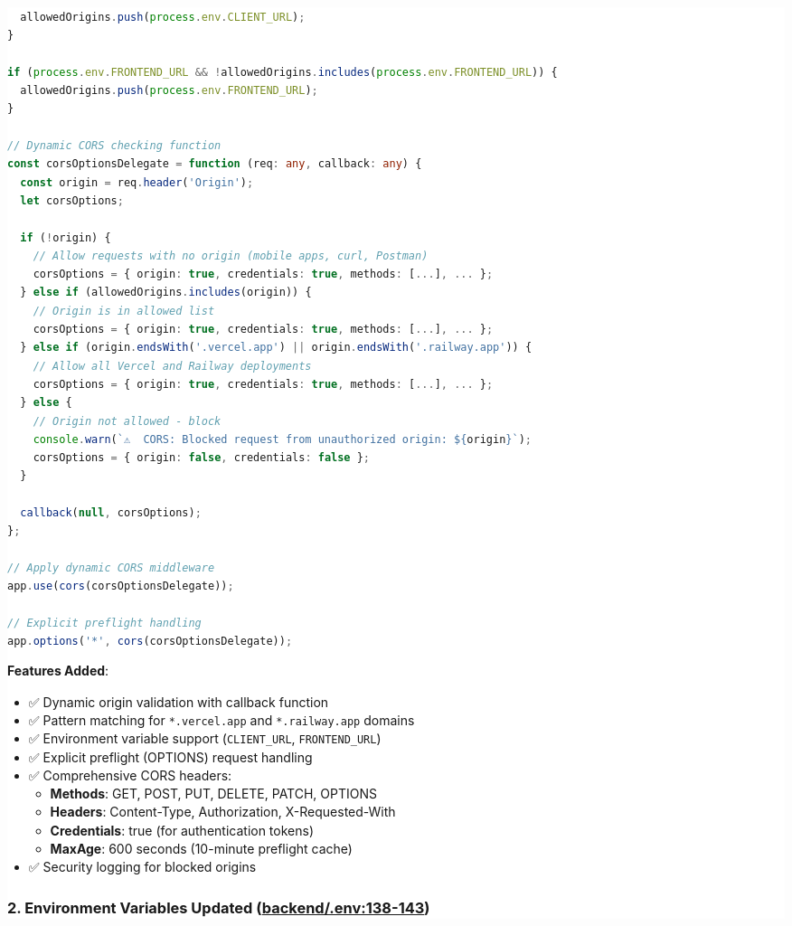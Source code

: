 ```typescript
  allowedOrigins.push(process.env.CLIENT_URL);
}

if (process.env.FRONTEND_URL && !allowedOrigins.includes(process.env.FRONTEND_URL)) {
  allowedOrigins.push(process.env.FRONTEND_URL);
}

// Dynamic CORS checking function
const corsOptionsDelegate = function (req: any, callback: any) {
  const origin = req.header('Origin');
  let corsOptions;

  if (!origin) {
    // Allow requests with no origin (mobile apps, curl, Postman)
    corsOptions = { origin: true, credentials: true, methods: [...], ... };
  } else if (allowedOrigins.includes(origin)) {
    // Origin is in allowed list
    corsOptions = { origin: true, credentials: true, methods: [...], ... };
  } else if (origin.endsWith('.vercel.app') || origin.endsWith('.railway.app')) {
    // Allow all Vercel and Railway deployments
    corsOptions = { origin: true, credentials: true, methods: [...], ... };
  } else {
    // Origin not allowed - block
    console.warn(`⚠️  CORS: Blocked request from unauthorized origin: ${origin}`);
    corsOptions = { origin: false, credentials: false };
  }

  callback(null, corsOptions);
};

// Apply dynamic CORS middleware
app.use(cors(corsOptionsDelegate));

// Explicit preflight handling
app.options('*', cors(corsOptionsDelegate));
```

**Features Added**:
- ✅ Dynamic origin validation with callback function
- ✅ Pattern matching for `*.vercel.app` and `*.railway.app` domains
- ✅ Environment variable support (`CLIENT_URL`, `FRONTEND_URL`)
- ✅ Explicit preflight (OPTIONS) request handling
- ✅ Comprehensive CORS headers:
  - **Methods**: GET, POST, PUT, DELETE, PATCH, OPTIONS
  - **Headers**: Content-Type, Authorization, X-Requested-With
  - **Credentials**: true (for authentication tokens)
  - **MaxAge**: 600 seconds (10-minute preflight cache)
- ✅ Security logging for blocked origins

### 2. Environment Variables Updated ([backend/.env:138-143](backend/.env#L138-L143))
